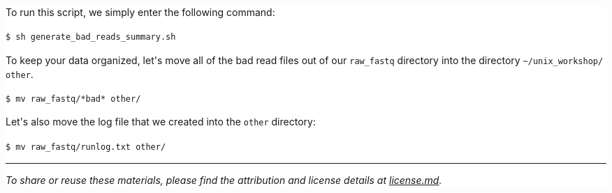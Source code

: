 To run this script, we simply enter the following command:

	$ sh generate_bad_reads_summary.sh


To keep your data organized, let's move all of the bad read files out of our `raw_fastq` directory into the directory `~/unix_workshop/other`.


	$ mv raw_fastq/*bad* other/

Let's also move the log file that we created into the `other` directory:

	$ mv raw_fastq/runlog.txt other/

---
*To share or reuse these materials, please find the attribution and license details at [license.md](https://github.com/hbc/Intro-to-Unix/blob/master/license.md).*


